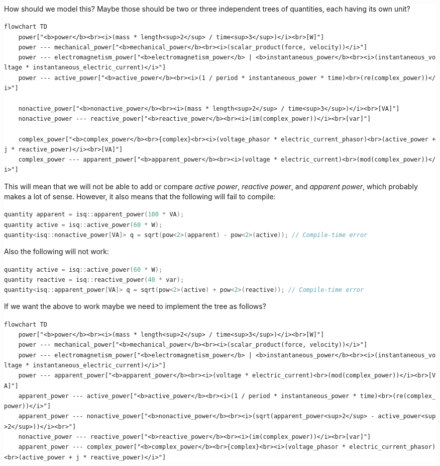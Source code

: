 How should we model this? Maybe those should be two or three independent trees of quantities, each
having its own unit?

```mermaid
flowchart TD
    power["<b>power</b><br><i>(mass * length<sup>2</sup> / time<sup>3</sup>)</i><br>[W]"]
    power --- mechanical_power["<b>mechanical_power</b><br><i>(scalar_product(force, velocity))</i>"]
    power --- electromagnetism_power["<b>electromagnetism_power</b> | <b>instantaneous_power</b><br><i>(instantaneous_voltage * instantaneous_electric_current)</i>"]
    power --- active_power["<b>active_power</b><br><i>(1 / period * instantaneous_power * time)<br>(re(complex_power))</i>"]

    nonactive_power["<b>nonactive_power</b><br><i>(mass * length<sup>2</sup> / time<sup>3</sup>)</i><br>[VA]"]
    nonactive_power --- reactive_power["<b>reactive_power</b><br><i>(im(complex_power))</i><br>[var]"]

    complex_power["<b>complex_power</b><br>{complex}<br><i>(voltage_phasor * electric_current_phasor)<br>(active_power + j * reactive_power)</i><br>[VA]"]
    complex_power --- apparent_power["<b>apparent_power</b><br><i>(voltage * electric_current)<br>(mod(complex_power))</i>"]
```

This will mean that we will not be able to add or compare _active power_, _reactive power_, and
_apparent power_, which probably makes a lot of sense. However, it also means that the following
will fail to compile:

```cpp
quantity apparent = isq::apparent_power(100 * VA);
quantity active = isq::active_power(60 * W);
quantity<isq::nonactive_power[VA]> q = sqrt(pow<2>(apparent) - pow<2>(active)); // Compile-time error
```

Also the following will not work:

```cpp
quantity active = isq::active_power(60 * W);
quantity reactive = isq::reactive_power(40 * var);
quantity<isq::apparent_power[VA]> q = sqrt(pow<2>(active) + pow<2>(reactive)); // Compile-time error
```

If we want the above to work maybe we need to implement the tree as follows?

```mermaid
flowchart TD
    power["<b>power</b><br><i>(mass * length<sup>2</sup> / time<sup>3</sup>)</i><br>[W]"]
    power --- mechanical_power["<b>mechanical_power</b><br><i>(scalar_product(force, velocity))</i>"]
    power --- electromagnetism_power["<b>electromagnetism_power</b> | <b>instantaneous_power</b><br><i>(instantaneous_voltage * instantaneous_electric_current)</i>"]
    power --- apparent_power["<b>apparent_power</b><br><i>(voltage * electric_current)<br>(mod(complex_power))</i><br>[VA]"]
    apparent_power --- active_power["<b>active_power</b><br><i>(1 / period * instantaneous_power * time)<br>(re(complex_power))</i>"]
    apparent_power --- nonactive_power["<b>nonactive_power</b><br><i>(sqrt(apparent_power<sup>2</sup> - active_power<sup>2</sup>))</i><br>"]
    nonactive_power --- reactive_power["<b>reactive_power</b><br><i>(im(complex_power))</i><br>[var]"]
    apparent_power --- complex_power["<b>complex_power</b><br>{complex}<br><i>(voltage_phasor * electric_current_phasor)<br>(active_power + j * reactive_power)</i>"]
```
